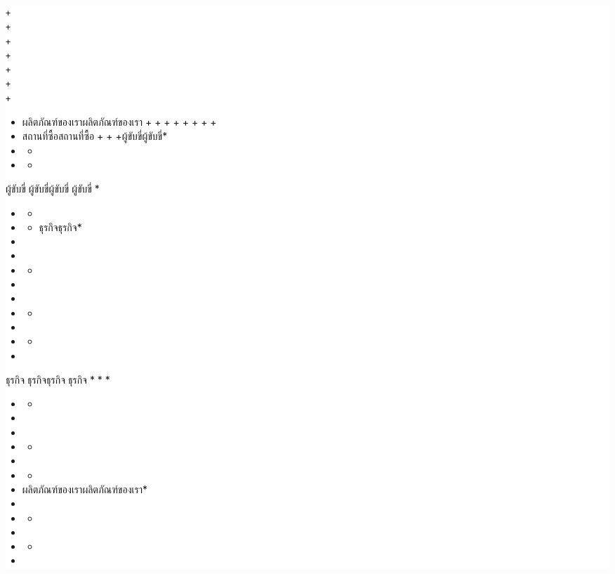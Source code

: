 	+ 
	+
	+ 
	+ 
	+
	+ 
	+
* ผลิตภัณฑ์ของเราผลิตภัณฑ์ของเรา
	+ 
	+ 
	+
	+ 
	+ 
	+
	+ 
	+
* สถานที่ซื้อสถานที่ซื้อ
	+
	+
	+ผู้ขับขี่ผู้ขับขี่* 
* * 
* * 
 
ผู้ขับขี่
ผู้ขับขี่ผู้ขับขี่
ผู้ขับขี่
* 
* * 
* * ธุรกิจธุรกิจ* 
* 
* 
* * 
* 
* 
* * 
* 
* * 
* 
 
ธุรกิจ
ธุรกิจธุรกิจ
ธุรกิจ
* 
* 
* 
* * 
* 
* 
* * 
* 
* * 
* ผลิตภัณฑ์ของเราผลิตภัณฑ์ของเรา* 
* 
* * 
* 
* * 
* 
 